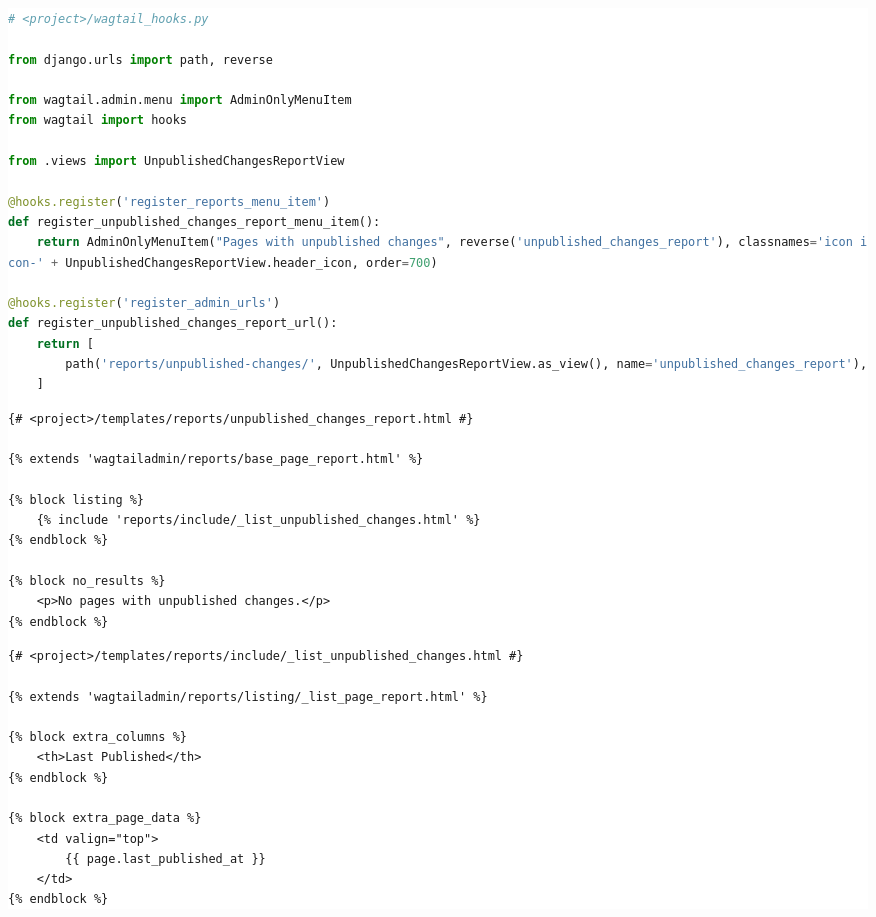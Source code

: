 ```python
# <project>/wagtail_hooks.py

from django.urls import path, reverse

from wagtail.admin.menu import AdminOnlyMenuItem
from wagtail import hooks

from .views import UnpublishedChangesReportView

@hooks.register('register_reports_menu_item')
def register_unpublished_changes_report_menu_item():
    return AdminOnlyMenuItem("Pages with unpublished changes", reverse('unpublished_changes_report'), classnames='icon icon-' + UnpublishedChangesReportView.header_icon, order=700)

@hooks.register('register_admin_urls')
def register_unpublished_changes_report_url():
    return [
        path('reports/unpublished-changes/', UnpublishedChangesReportView.as_view(), name='unpublished_changes_report'),
    ]
```

```html+django
{# <project>/templates/reports/unpublished_changes_report.html #}

{% extends 'wagtailadmin/reports/base_page_report.html' %}

{% block listing %}
    {% include 'reports/include/_list_unpublished_changes.html' %}
{% endblock %}

{% block no_results %}
    <p>No pages with unpublished changes.</p>
{% endblock %}
```

```html+django
{# <project>/templates/reports/include/_list_unpublished_changes.html #}

{% extends 'wagtailadmin/reports/listing/_list_page_report.html' %}

{% block extra_columns %}
    <th>Last Published</th>
{% endblock %}

{% block extra_page_data %}
    <td valign="top">
        {{ page.last_published_at }}
    </td>
{% endblock %}
```
